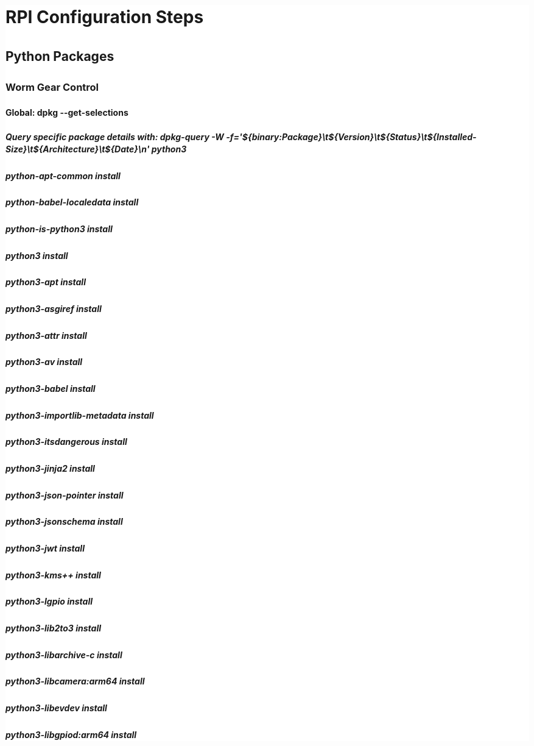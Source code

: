 # RPI Configuration Steps

## Python Packages
### Worm Gear Control
#### Global: dpkg --get-selections
##### Query specific package details with: dpkg-query -W -f='${binary:Package}\t${Version}\t${Status}\t${Installed-Size}\t${Architecture}\t${Date}\n' python3
##### python-apt-common                               install
##### python-babel-localedata                         install
##### python-is-python3                               install
##### python3                                         install
##### python3-apt                                     install
##### python3-asgiref                                 install
##### python3-attr                                    install
##### python3-av                                      install
##### python3-babel                                   install
##### python3-importlib-metadata                      install
##### python3-itsdangerous                            install
##### python3-jinja2                                  install
##### python3-json-pointer                            install
##### python3-jsonschema                              install
##### python3-jwt                                     install
##### python3-kms++                                   install
##### python3-lgpio                                   install
##### python3-lib2to3                                 install
##### python3-libarchive-c                            install
##### python3-libcamera:arm64                         install
##### python3-libevdev                                install
##### python3-libgpiod:arm64                          install